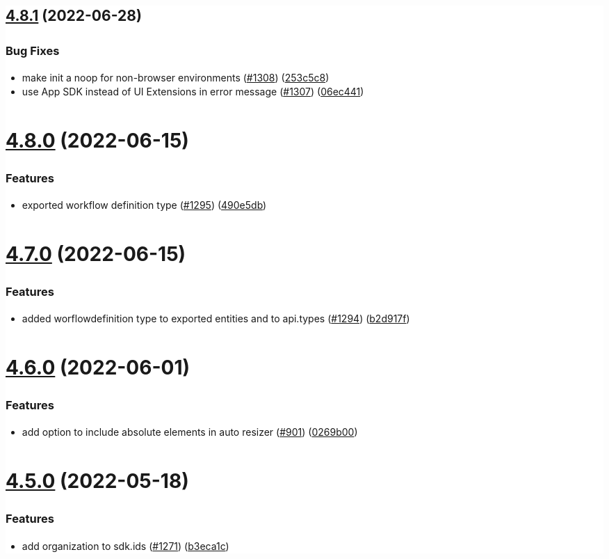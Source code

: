 ## [4.8.1](https://github.com/contentful/ui-extensions-sdk/compare/v4.8.0...v4.8.1) (2022-06-28)

### Bug Fixes

- make init a noop for non-browser environments ([#1308](https://github.com/contentful/ui-extensions-sdk/issues/1308)) ([253c5c8](https://github.com/contentful/ui-extensions-sdk/commit/253c5c8e3e5c3e7f7047f8826e436923f778eb93))
- use App SDK instead of UI Extensions in error message ([#1307](https://github.com/contentful/ui-extensions-sdk/issues/1307)) ([06ec441](https://github.com/contentful/ui-extensions-sdk/commit/06ec44182a4439776aaf83669d9db5497a6c93c6))

# [4.8.0](https://github.com/contentful/ui-extensions-sdk/compare/v4.7.0...v4.8.0) (2022-06-15)

### Features

- exported workflow definition type ([#1295](https://github.com/contentful/ui-extensions-sdk/issues/1295)) ([490e5db](https://github.com/contentful/ui-extensions-sdk/commit/490e5dba4e899134155cf21c3fff2ef772692c0b))

# [4.7.0](https://github.com/contentful/ui-extensions-sdk/compare/v4.6.0...v4.7.0) (2022-06-15)

### Features

- added worflowdefinition type to exported entities and to api.types ([#1294](https://github.com/contentful/ui-extensions-sdk/issues/1294)) ([b2d917f](https://github.com/contentful/ui-extensions-sdk/commit/b2d917fb7f261a27a00661486594d8d0e2f5ac25))

# [4.6.0](https://github.com/contentful/ui-extensions-sdk/compare/v4.5.0...v4.6.0) (2022-06-01)

### Features

- add option to include absolute elements in auto resizer ([#901](https://github.com/contentful/ui-extensions-sdk/issues/901)) ([0269b00](https://github.com/contentful/ui-extensions-sdk/commit/0269b008cce52af63adef26cb68e163c56c3f2e0))

# [4.5.0](https://github.com/contentful/ui-extensions-sdk/compare/v4.4.1...v4.5.0) (2022-05-18)

### Features

- add organization to sdk.ids ([#1271](https://github.com/contentful/ui-extensions-sdk/issues/1271)) ([b3eca1c](https://github.com/contentful/ui-extensions-sdk/commit/b3eca1c9eee3511564270b710d48ba532aaa5dba))
